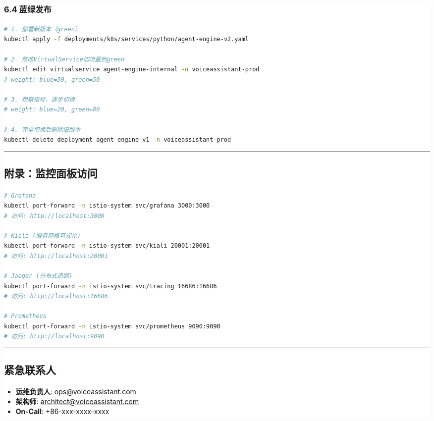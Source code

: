 ### 6.4 蓝绿发布

```bash
# 1. 部署新版本（green）
kubectl apply -f deployments/k8s/services/python/agent-engine-v2.yaml

# 2. 修改VirtualService切流量到green
kubectl edit virtualservice agent-engine-internal -n voiceassistant-prod
# weight: blue=50, green=50

# 3. 观察指标，逐步切换
# weight: blue=20, green=80

# 4. 完全切换后删除旧版本
kubectl delete deployment agent-engine-v1 -n voiceassistant-prod
```

---

## 附录：监控面板访问

```bash
# Grafana
kubectl port-forward -n istio-system svc/grafana 3000:3000
# 访问: http://localhost:3000

# Kiali (服务网格可视化)
kubectl port-forward -n istio-system svc/kiali 20001:20001
# 访问: http://localhost:20001

# Jaeger (分布式追踪)
kubectl port-forward -n istio-system svc/tracing 16686:16686
# 访问: http://localhost:16686

# Prometheus
kubectl port-forward -n istio-system svc/prometheus 9090:9090
# 访问: http://localhost:9090
```

---

## 紧急联系人

- **运维负责人**: ops@voiceassistant.com
- **架构师**: architect@voiceassistant.com
- **On-Call**: +86-xxx-xxxx-xxxx
